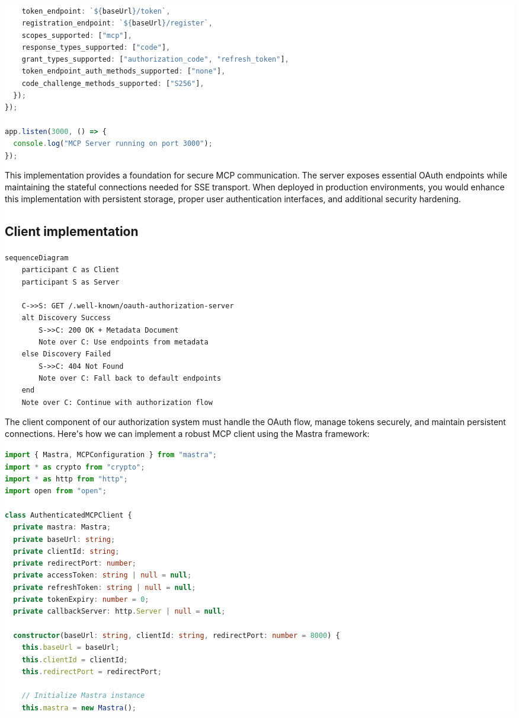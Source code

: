 ```javascript
    token_endpoint: `${baseUrl}/token`,
    registration_endpoint: `${baseUrl}/register`,
    scopes_supported: ["mcp"],
    response_types_supported: ["code"],
    grant_types_supported: ["authorization_code", "refresh_token"],
    token_endpoint_auth_methods_supported: ["none"],
    code_challenge_methods_supported: ["S256"],
  });
});

app.listen(3000, () => {
  console.log("MCP Server running on port 3000");
});
```

This implementation provides a foundation for secure MCP communication. The server exposes essential OAuth endpoints while maintaining the stateful connections needed for SSE transport. When deployed in production environments, you would enhance this implementation with persistent storage, proper user authentication interfaces, and additional security hardening.

## Client implementation

```mermaid
sequenceDiagram
    participant C as Client
    participant S as Server

    C->>S: GET /.well-known/oauth-authorization-server
    alt Discovery Success
        S->>C: 200 OK + Metadata Document
        Note over C: Use endpoints from metadata
    else Discovery Failed
        S->>C: 404 Not Found
        Note over C: Fall back to default endpoints
    end
    Note over C: Continue with authorization flow
```

The client component of our authorization system must handle the OAuth flow, manage tokens securely, and maintain persistent connections. Here's how we can implement a robust MCP client using the Mastra framework:

```typescript
import { Mastra, MCPConfiguration } from "mastra";
import * as crypto from "crypto";
import * as http from "http";
import open from "open";

class AuthenticatedMCPClient {
  private mastra: Mastra;
  private baseUrl: string;
  private clientId: string;
  private redirectPort: number;
  private accessToken: string | null = null;
  private refreshToken: string | null = null;
  private tokenExpiry: number = 0;
  private callbackServer: http.Server | null = null;

  constructor(baseUrl: string, clientId: string, redirectPort: number = 8000) {
    this.baseUrl = baseUrl;
    this.clientId = clientId;
    this.redirectPort = redirectPort;

    // Initialize Mastra instance
    this.mastra = new Mastra();
```